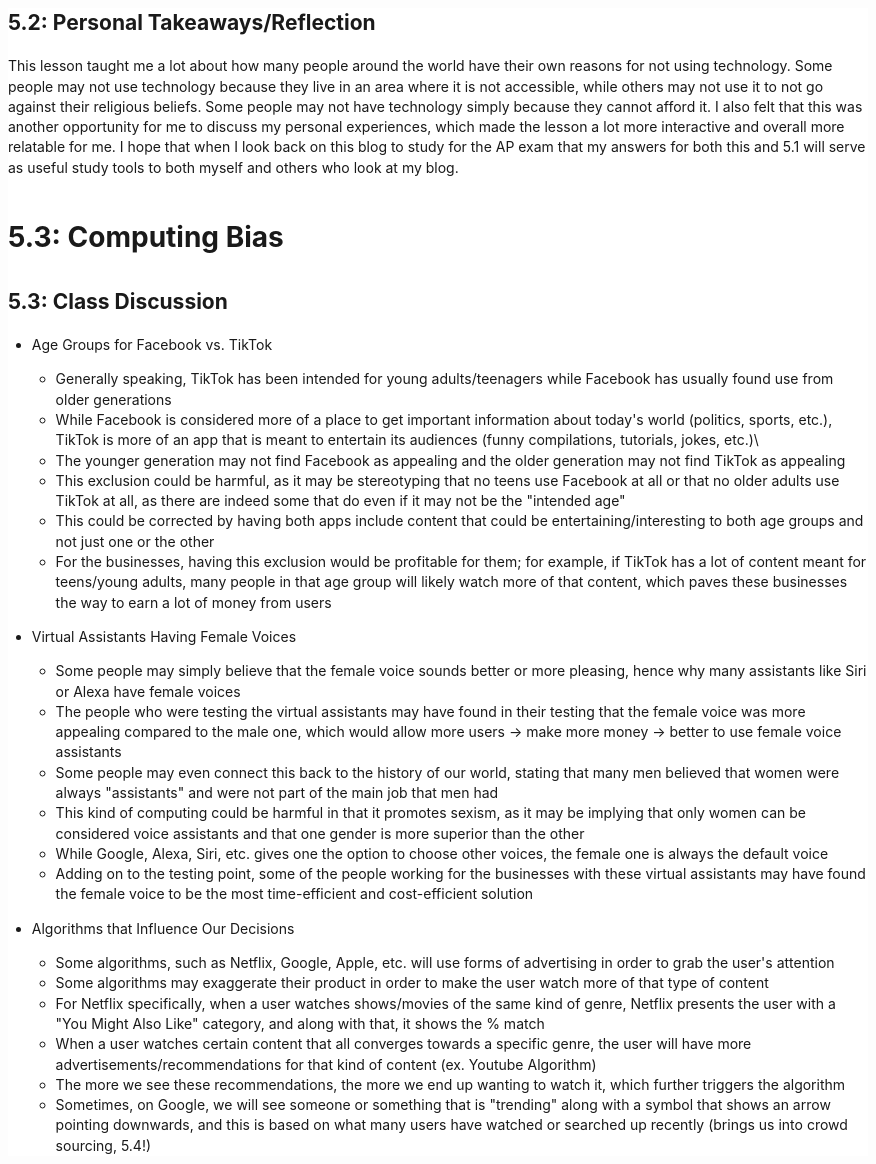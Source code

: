 
## 5.2: Personal Takeaways/Reflection

This lesson taught me a lot about how many people around the world have their own reasons for not using technology. Some people may not use technology  because they live in an area where it is not accessible, while others may not use it to not go against their religious beliefs. Some people may not have technology simply because they cannot afford it. I also felt that this was another opportunity for me to discuss my personal experiences, which made the lesson a lot more interactive and overall more relatable for me. I hope that when I look back on this blog to study for the AP exam that my answers for both this and 5.1 will serve as useful study tools to both myself and others who look at my blog. 

# 5.3: Computing Bias

## 5.3: Class Discussion

- Age Groups for Facebook vs. TikTok
    - Generally speaking, TikTok has been intended for young adults/teenagers while Facebook has usually found use from older generations
    - While Facebook is considered more of a place to get important information about today's world (politics, sports, etc.), TikTok is more of an app that is meant to entertain its audiences (funny compilations, tutorials, jokes, etc.)\
    - The younger generation may not find Facebook as appealing and the older generation may not find TikTok as appealing
    - This exclusion could be harmful, as it may be stereotyping that no teens use Facebook at all or that no older adults use TikTok at all, as there are indeed some that do even if it may not be the "intended age"
    - This could be corrected by having both apps include content that could be entertaining/interesting to both age groups and not just one or the other
    - For the businesses, having this exclusion would be profitable for them; for example, if TikTok has a lot of content meant for teens/young adults, many people in that age group will likely watch more of that content, which paves these businesses the way to earn a lot of money from users

- Virtual Assistants Having Female Voices
    - Some people may simply believe that the female voice sounds better or more pleasing, hence why many assistants like Siri or Alexa have female voices
    - The people who were testing the virtual assistants may have found in their testing that the female voice was more appealing compared to the male one, which would allow more users -> make more money -> better to use female voice assistants
    - Some people may even connect this back to the history of our world, stating that many men believed that women were always "assistants" and were not part of the main job that men had
    - This kind of computing could be harmful in that it promotes sexism, as it may be implying that only women can be considered voice assistants and that one gender is more superior than the other
    - While Google, Alexa, Siri, etc. gives one the option to choose other voices, the female one is always the default voice
    - Adding on to the testing point, some of the people working for the businesses with these virtual assistants may have found the female voice to be the most time-efficient and cost-efficient solution

- Algorithms that Influence Our Decisions
    - Some algorithms, such as Netflix, Google, Apple, etc. will use forms of advertising in order to grab the user's attention
    - Some algorithms may exaggerate their product in order to make the user watch more of that type of content
    - For Netflix specifically, when a user watches shows/movies of the same kind of genre, Netflix presents the user with a "You Might Also Like" category, and along with that, it shows the % match
    - When a user watches certain content that all converges towards a specific genre, the user will have more advertisements/recommendations for that kind of content (ex. Youtube Algorithm)
    - The more we see these recommendations, the more we end up wanting to watch it, which further triggers the algorithm
    - Sometimes, on Google, we will see someone or something that is "trending" along with a symbol that shows an arrow pointing downwards, and this is based on what many users have watched or searched up recently (brings us into crowd sourcing, 5.4!)
